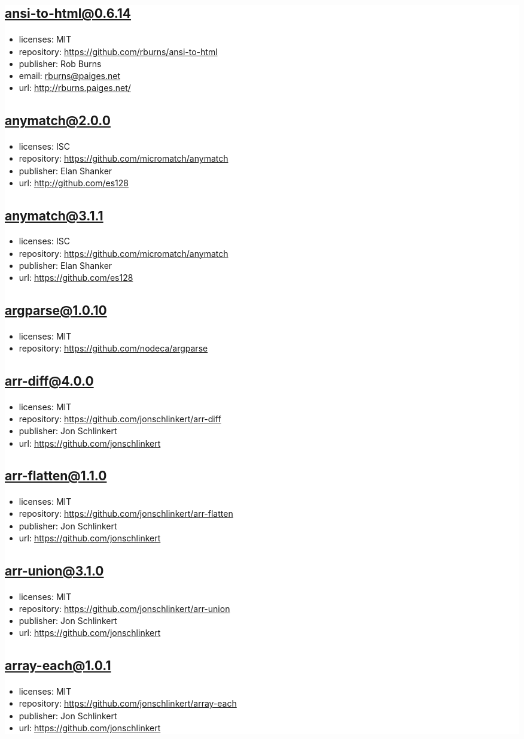 
## ansi-to-html@0.6.14
* licenses: MIT
* repository: https://github.com/rburns/ansi-to-html
* publisher: Rob Burns
* email: rburns@paiges.net
* url: http://rburns.paiges.net/


## anymatch@2.0.0
* licenses: ISC
* repository: https://github.com/micromatch/anymatch
* publisher: Elan Shanker
* url: http://github.com/es128


## anymatch@3.1.1
* licenses: ISC
* repository: https://github.com/micromatch/anymatch
* publisher: Elan Shanker
* url: https://github.com/es128


## argparse@1.0.10
* licenses: MIT
* repository: https://github.com/nodeca/argparse


## arr-diff@4.0.0
* licenses: MIT
* repository: https://github.com/jonschlinkert/arr-diff
* publisher: Jon Schlinkert
* url: https://github.com/jonschlinkert


## arr-flatten@1.1.0
* licenses: MIT
* repository: https://github.com/jonschlinkert/arr-flatten
* publisher: Jon Schlinkert
* url: https://github.com/jonschlinkert


## arr-union@3.1.0
* licenses: MIT
* repository: https://github.com/jonschlinkert/arr-union
* publisher: Jon Schlinkert
* url: https://github.com/jonschlinkert


## array-each@1.0.1
* licenses: MIT
* repository: https://github.com/jonschlinkert/array-each
* publisher: Jon Schlinkert
* url: https://github.com/jonschlinkert
